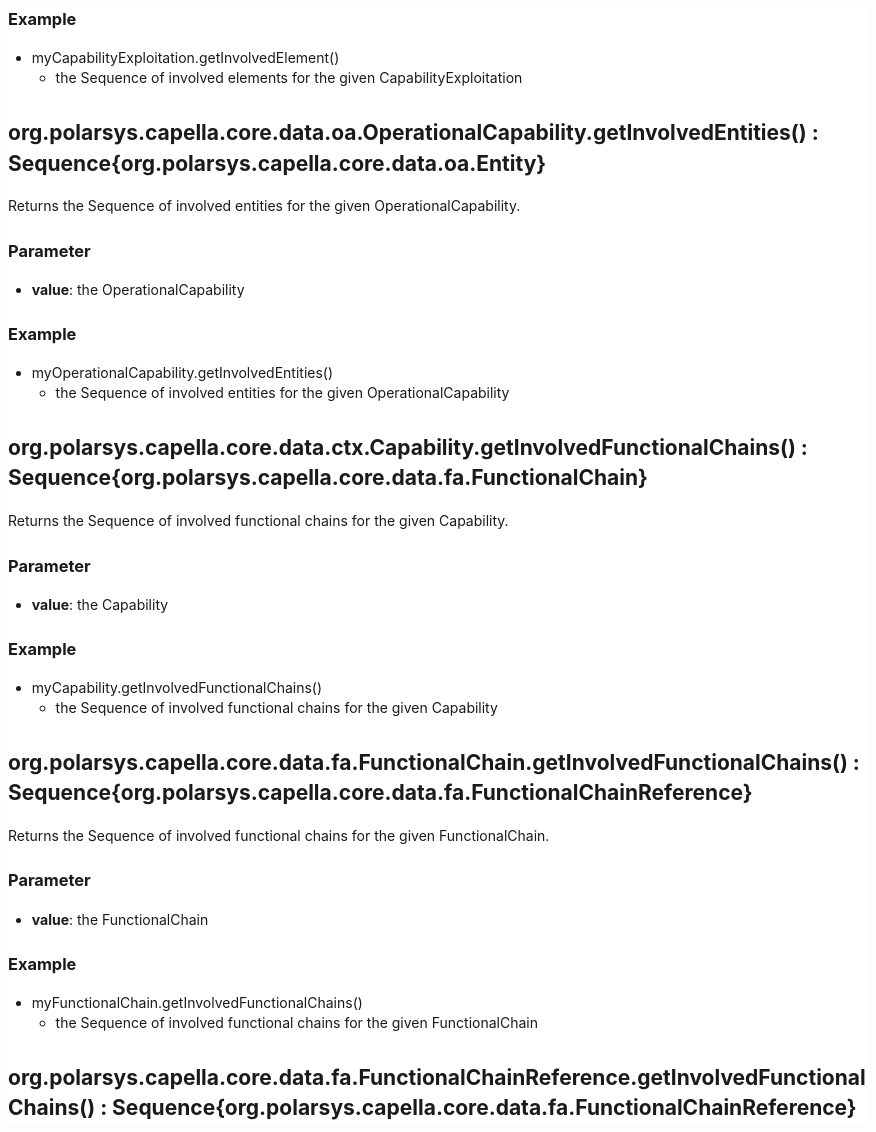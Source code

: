 ### Example

* myCapabilityExploitation.getInvolvedElement()
  * the Sequence of involved elements for the given CapabilityExploitation

## org.polarsys.capella.core.data.oa.OperationalCapability.getInvolvedEntities() : Sequence{org.polarsys.capella.core.data.oa.Entity}

Returns the Sequence of involved entities for the given OperationalCapability.

### Parameter

* **value**: the OperationalCapability

### Example

* myOperationalCapability.getInvolvedEntities()
  * the Sequence of involved entities for the given OperationalCapability

## org.polarsys.capella.core.data.ctx.Capability.getInvolvedFunctionalChains() : Sequence{org.polarsys.capella.core.data.fa.FunctionalChain}

Returns the Sequence of involved functional chains for the given Capability.

### Parameter

* **value**: the Capability

### Example

* myCapability.getInvolvedFunctionalChains()
  * the Sequence of involved functional chains for the given Capability

## org.polarsys.capella.core.data.fa.FunctionalChain.getInvolvedFunctionalChains() : Sequence{org.polarsys.capella.core.data.fa.FunctionalChainReference}

Returns the Sequence of involved functional chains for the given FunctionalChain.

### Parameter

* **value**: the FunctionalChain

### Example

* myFunctionalChain.getInvolvedFunctionalChains()
  * the Sequence of involved functional chains for the given FunctionalChain

## org.polarsys.capella.core.data.fa.FunctionalChainReference.getInvolvedFunctionalChains() : Sequence{org.polarsys.capella.core.data.fa.FunctionalChainReference}
